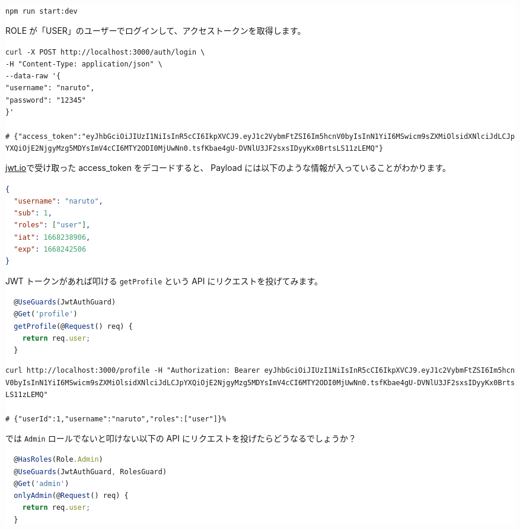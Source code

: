 ```console
npm run start:dev
```

ROLE が「USER」のユーザーでログインして、アクセストークンを取得します。

```console
curl -X POST http://localhost:3000/auth/login \
-H "Content-Type: application/json" \
--data-raw '{
"username": "naruto",
"password": "12345"
}'

# {"access_token":"eyJhbGciOiJIUzI1NiIsInR5cCI6IkpXVCJ9.eyJ1c2VybmFtZSI6Im5hcnV0byIsInN1YiI6MSwicm9sZXMiOlsidXNlciJdLCJpYXQiOjE2NjgyMzg5MDYsImV4cCI6MTY2ODI0MjUwNn0.tsfKbae4gU-DVNlU3JF2sxsIDyyKx0BrtsLS11zLEMQ"}
```

[jwt.io](https://jwt.io/)で受け取った access_token をデコードすると、 Payload には以下のような情報が入っていることがわかります。

```json
{
  "username": "naruto",
  "sub": 1,
  "roles": ["user"],
  "iat": 1668238906,
  "exp": 1668242506
}
```

JWT トークンがあれば叩ける `getProfile` という API にリクエストを投げてみます。

```ts
  @UseGuards(JwtAuthGuard)
  @Get('profile')
  getProfile(@Request() req) {
    return req.user;
  }
```

```console
curl http://localhost:3000/profile -H "Authorization: Bearer eyJhbGciOiJIUzI1NiIsInR5cCI6IkpXVCJ9.eyJ1c2VybmFtZSI6Im5hcnV0byIsInN1YiI6MSwicm9sZXMiOlsidXNlciJdLCJpYXQiOjE2NjgyMzg5MDYsImV4cCI6MTY2ODI0MjUwNn0.tsfKbae4gU-DVNlU3JF2sxsIDyyKx0BrtsLS11zLEMQ"

# {"userId":1,"username":"naruto","roles":["user"]}%
```

では `Admin` ロールでないと叩けない以下の API にリクエストを投げたらどうなるでしょうか？

```ts
  @HasRoles(Role.Admin)
  @UseGuards(JwtAuthGuard, RolesGuard)
  @Get('admin')
  onlyAdmin(@Request() req) {
    return req.user;
  }
```
